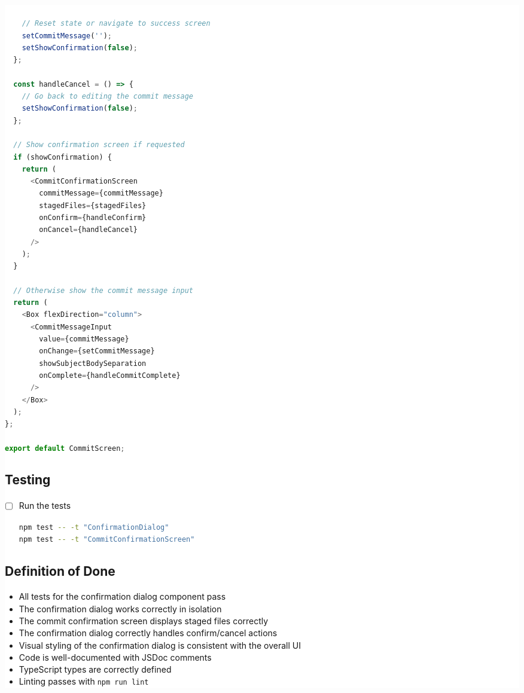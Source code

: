   ```typescript
      
      // Reset state or navigate to success screen
      setCommitMessage('');
      setShowConfirmation(false);
    };
    
    const handleCancel = () => {
      // Go back to editing the commit message
      setShowConfirmation(false);
    };
    
    // Show confirmation screen if requested
    if (showConfirmation) {
      return (
        <CommitConfirmationScreen
          commitMessage={commitMessage}
          stagedFiles={stagedFiles}
          onConfirm={handleConfirm}
          onCancel={handleCancel}
        />
      );
    }
    
    // Otherwise show the commit message input
    return (
      <Box flexDirection="column">
        <CommitMessageInput
          value={commitMessage}
          onChange={setCommitMessage}
          showSubjectBodySeparation
          onComplete={handleCommitComplete}
        />
      </Box>
    );
  };
  
  export default CommitScreen;
  ```

## Testing

- [ ] Run the tests
  ```bash
  npm test -- -t "ConfirmationDialog"
  npm test -- -t "CommitConfirmationScreen"
  ```

## Definition of Done

- All tests for the confirmation dialog component pass
- The confirmation dialog works correctly in isolation
- The commit confirmation screen displays staged files correctly
- The confirmation dialog correctly handles confirm/cancel actions
- Visual styling of the confirmation dialog is consistent with the overall UI
- Code is well-documented with JSDoc comments
- TypeScript types are correctly defined
- Linting passes with `npm run lint`
